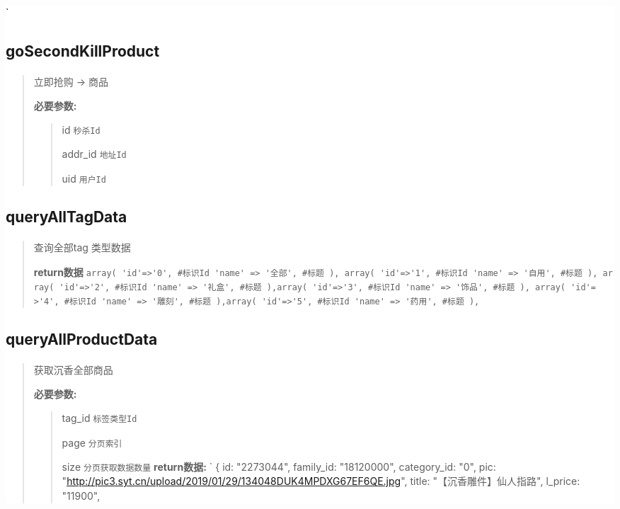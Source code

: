 `


## goSecondKillProduct

> 立即抢购 → 商品
> 
> **必要参数:**
> > id `秒杀Id`
> > 
> > addr_id `地址Id`
> > 
> > uid `用户Id`

## queryAllTagData

> 查询全部tag 类型数据
> 
> **return数据**
`
	array(
	'id'=>'0', #标识Id
	'name' => '全部', #标题
	),
	array(
	    'id'=>'1', #标识Id
	    'name' => '自用', #标题
	),
	array(
	    'id'=>'2', #标识Id
	    'name' => '礼盒', #标题
	),array(
	    'id'=>'3', #标识Id
	    'name' => '饰品', #标题
	),
	array(
	    'id'=>'4', #标识Id
	    'name' => '雕刻', #标题
	),array(
	    'id'=>'5', #标识Id
	    'name' => '药用', #标题
	),
`

## queryAllProductData

> 获取沉香全部商品
> 
> **必要参数:**
> > tag_id `标签类型Id`
> > 
> > page `分页索引`
> > 
> > size `分页获取数据数量`
> **return数据:**
`
	{
	id: "2273044",
	family_id: "18120000",
	category_id: "0",
	pic: "http://pic3.syt.cn/upload/2019/01/29/134048DUK4MPDXG67EF6QE.jpg",
	title: "【沉香雕件】仙人指路",
	l_price: "11900",